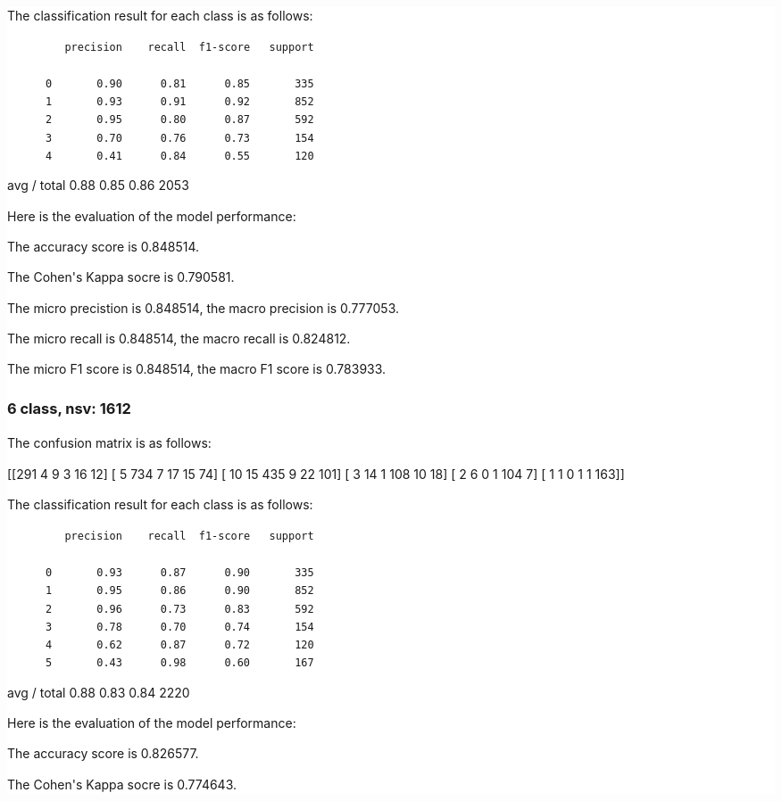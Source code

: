 

The classification result for each class is as follows: 

             precision    recall  f1-score   support

          0       0.90      0.81      0.85       335
          1       0.93      0.91      0.92       852
          2       0.95      0.80      0.87       592
          3       0.70      0.76      0.73       154
          4       0.41      0.84      0.55       120

avg / total       0.88      0.85      0.86      2053




Here is the evaluation of the model performance: 

The accuracy score is 0.848514.

The Cohen's Kappa socre is 0.790581.

The micro precistion is 0.848514, the macro precision is 0.777053.

The micro recall is 0.848514, the macro recall is 0.824812.

The micro F1 score is 0.848514, the macro F1 score is 0.783933.


### 6 class, nsv: 1612
The confusion matrix is as follows: 

[[291   4   9   3  16  12]
 [  5 734   7  17  15  74]
 [ 10  15 435   9  22 101]
 [  3  14   1 108  10  18]
 [  2   6   0   1 104   7]
 [  1   1   0   1   1 163]]



The classification result for each class is as follows: 

             precision    recall  f1-score   support

          0       0.93      0.87      0.90       335
          1       0.95      0.86      0.90       852
          2       0.96      0.73      0.83       592
          3       0.78      0.70      0.74       154
          4       0.62      0.87      0.72       120
          5       0.43      0.98      0.60       167

avg / total       0.88      0.83      0.84      2220




Here is the evaluation of the model performance: 

The accuracy score is 0.826577.

The Cohen's Kappa socre is 0.774643.
